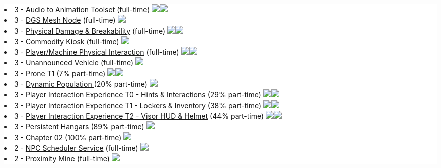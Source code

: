 <li>3 - <a href='https://robertsspaceindustries.com/roadmap/progress-tracker/deliverables/ndslm2squioma' target="_blank">Audio to Animation Toolset</a> (full-time) <span><img src="https://robertsspaceindustries.com/media/b9ka4ohfxyb1kr/source/StarCitizen_Square_LargeTrademark_White_Transparent.png"/></span><span><img src="https://robertsspaceindustries.com/media/z2vo2a613vja6r/source/Squadron42_White_Reserved_Transparent.png"/></span></li>
<li>3 - <a href='https://robertsspaceindustries.com/roadmap/progress-tracker/deliverables/mbe91phrh1c12' target="_blank">DGS Mesh Node</a> (full-time) <span><img src="https://robertsspaceindustries.com/media/b9ka4ohfxyb1kr/source/StarCitizen_Square_LargeTrademark_White_Transparent.png"/></span></li>
<li>3 - <a href='https://robertsspaceindustries.com/roadmap/progress-tracker/deliverables/s4smhgp8uw58x' target="_blank">Physical Damage & Breakability</a> (full-time) <span><img src="https://robertsspaceindustries.com/media/b9ka4ohfxyb1kr/source/StarCitizen_Square_LargeTrademark_White_Transparent.png"/></span><span><img src="https://robertsspaceindustries.com/media/z2vo2a613vja6r/source/Squadron42_White_Reserved_Transparent.png"/></span></li>
<li>3 - <a href='https://robertsspaceindustries.com/roadmap/progress-tracker/deliverables/4y0iw4tc02r1u' target="_blank">Commodity Kiosk</a> (full-time) <span><img src="https://robertsspaceindustries.com/media/b9ka4ohfxyb1kr/source/StarCitizen_Square_LargeTrademark_White_Transparent.png"/></span></li>
<li>3 - <a href='https://robertsspaceindustries.com/roadmap/progress-tracker/deliverables/z0d9djfl79n7m' target="_blank">Player/Machine Physical Interaction</a> (full-time) <span><img src="https://robertsspaceindustries.com/media/b9ka4ohfxyb1kr/source/StarCitizen_Square_LargeTrademark_White_Transparent.png"/></span><span><img src="https://robertsspaceindustries.com/media/z2vo2a613vja6r/source/Squadron42_White_Reserved_Transparent.png"/></span></li>
<li>3 - <a href='https://robertsspaceindustries.com/roadmap/progress-tracker/deliverables/39qcnginjtfsz' target="_blank">Unannounced Vehicle</a> (full-time) <span><img src="https://robertsspaceindustries.com/media/b9ka4ohfxyb1kr/source/StarCitizen_Square_LargeTrademark_White_Transparent.png"/></span></li>
<li>3 - <a href='https://robertsspaceindustries.com/roadmap/progress-tracker/deliverables/x6m8bn2v0ea9a' target="_blank">Prone T1</a> (7% part-time) <span><img src="https://robertsspaceindustries.com/media/b9ka4ohfxyb1kr/source/StarCitizen_Square_LargeTrademark_White_Transparent.png"/></span><span><img src="https://robertsspaceindustries.com/media/z2vo2a613vja6r/source/Squadron42_White_Reserved_Transparent.png"/></span></li>
<li>3 - <a href='https://robertsspaceindustries.com/roadmap/progress-tracker/deliverables/tiny2ydxbsqmd' target="_blank">Dynamic Population </a> (20% part-time) <span><img src="https://robertsspaceindustries.com/media/b9ka4ohfxyb1kr/source/StarCitizen_Square_LargeTrademark_White_Transparent.png"/></span></li>
<li>3 - <a href='https://robertsspaceindustries.com/roadmap/progress-tracker/deliverables/ydxsiqqcw6d41' target="_blank">Player Interaction Experience T0 - Hints & Interactions</a> (29% part-time) <span><img src="https://robertsspaceindustries.com/media/b9ka4ohfxyb1kr/source/StarCitizen_Square_LargeTrademark_White_Transparent.png"/></span><span><img src="https://robertsspaceindustries.com/media/z2vo2a613vja6r/source/Squadron42_White_Reserved_Transparent.png"/></span></li>
<li>3 - <a href='https://robertsspaceindustries.com/roadmap/progress-tracker/deliverables/5mxgx5pxu2ycx' target="_blank">Player Interaction Experience T1 - Lockers & Inventory</a> (38% part-time) <span><img src="https://robertsspaceindustries.com/media/b9ka4ohfxyb1kr/source/StarCitizen_Square_LargeTrademark_White_Transparent.png"/></span><span><img src="https://robertsspaceindustries.com/media/z2vo2a613vja6r/source/Squadron42_White_Reserved_Transparent.png"/></span></li>
<li>3 - <a href='https://robertsspaceindustries.com/roadmap/progress-tracker/deliverables/kkx43s3k54tnp' target="_blank">Player Interaction Experience T2 - Visor HUD & Helmet</a> (44% part-time) <span><img src="https://robertsspaceindustries.com/media/b9ka4ohfxyb1kr/source/StarCitizen_Square_LargeTrademark_White_Transparent.png"/></span><span><img src="https://robertsspaceindustries.com/media/z2vo2a613vja6r/source/Squadron42_White_Reserved_Transparent.png"/></span></li>
<li>3 - <a href='https://robertsspaceindustries.com/roadmap/progress-tracker/deliverables/x8mdafa7ky5dn' target="_blank">Persistent Hangars</a> (89% part-time) <span><img src="https://robertsspaceindustries.com/media/b9ka4ohfxyb1kr/source/StarCitizen_Square_LargeTrademark_White_Transparent.png"/></span></li>
<li>3 - <a href='https://robertsspaceindustries.com/roadmap/progress-tracker/deliverables/4g1yehlr65pfm' target="_blank">Chapter 02</a> (100% part-time) <span><img src="https://robertsspaceindustries.com/media/z2vo2a613vja6r/source/Squadron42_White_Reserved_Transparent.png"/></span></li>
<li>2 - <a href='https://robertsspaceindustries.com/roadmap/progress-tracker/deliverables/n12wiexq0luvq' target="_blank">NPC Scheduler Service</a> (full-time) <span><img src="https://robertsspaceindustries.com/media/b9ka4ohfxyb1kr/source/StarCitizen_Square_LargeTrademark_White_Transparent.png"/></span></li>
<li>2 - <a href='https://robertsspaceindustries.com/roadmap/progress-tracker/deliverables/r7tej8cd7q1s5' target="_blank">Proximity Mine</a> (full-time) <span><img src="https://robertsspaceindustries.com/media/b9ka4ohfxyb1kr/source/StarCitizen_Square_LargeTrademark_White_Transparent.png"/></span></li>